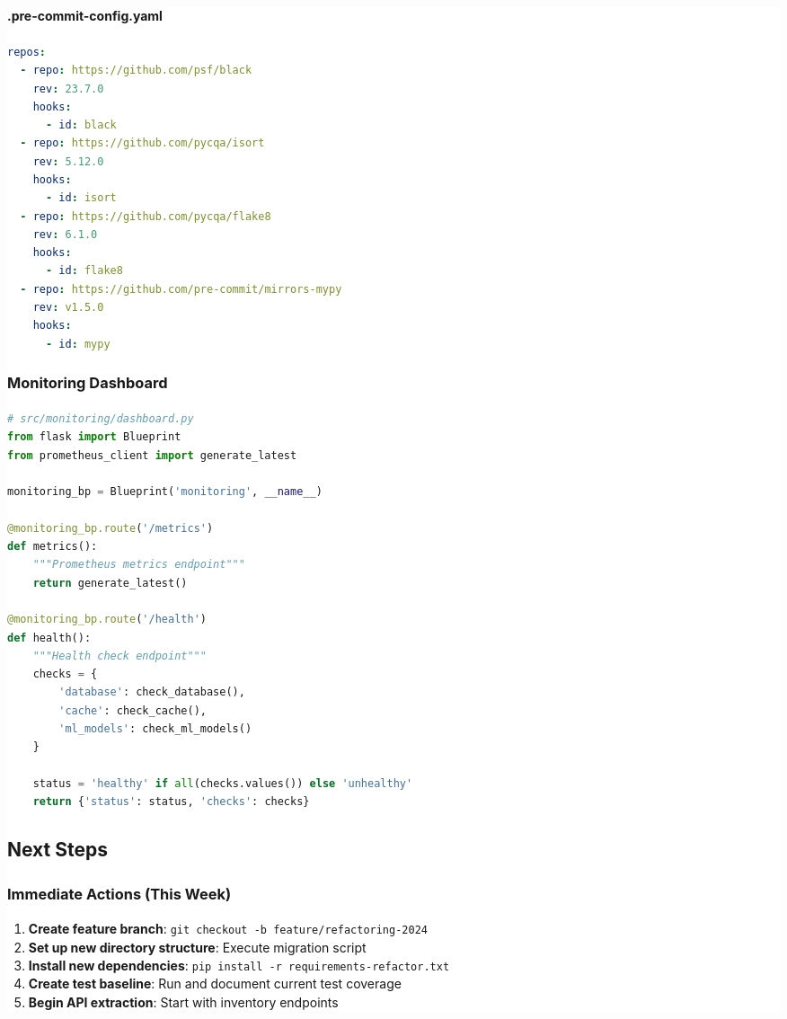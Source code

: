 #### .pre-commit-config.yaml
```yaml
repos:
  - repo: https://github.com/psf/black
    rev: 23.7.0
    hooks:
      - id: black
  - repo: https://github.com/pycqa/isort
    rev: 5.12.0
    hooks:
      - id: isort
  - repo: https://github.com/pycqa/flake8
    rev: 6.1.0
    hooks:
      - id: flake8
  - repo: https://github.com/pre-commit/mirrors-mypy
    rev: v1.5.0
    hooks:
      - id: mypy
```

### Monitoring Dashboard

```python
# src/monitoring/dashboard.py
from flask import Blueprint
from prometheus_client import generate_latest

monitoring_bp = Blueprint('monitoring', __name__)

@monitoring_bp.route('/metrics')
def metrics():
    """Prometheus metrics endpoint"""
    return generate_latest()

@monitoring_bp.route('/health')
def health():
    """Health check endpoint"""
    checks = {
        'database': check_database(),
        'cache': check_cache(),
        'ml_models': check_ml_models()
    }
    
    status = 'healthy' if all(checks.values()) else 'unhealthy'
    return {'status': status, 'checks': checks}
```

## Next Steps

### Immediate Actions (This Week)
1. **Create feature branch**: `git checkout -b feature/refactoring-2024`
2. **Set up new directory structure**: Execute migration script
3. **Install new dependencies**: `pip install -r requirements-refactor.txt`
4. **Create test baseline**: Run and document current test coverage
5. **Begin API extraction**: Start with inventory endpoints
